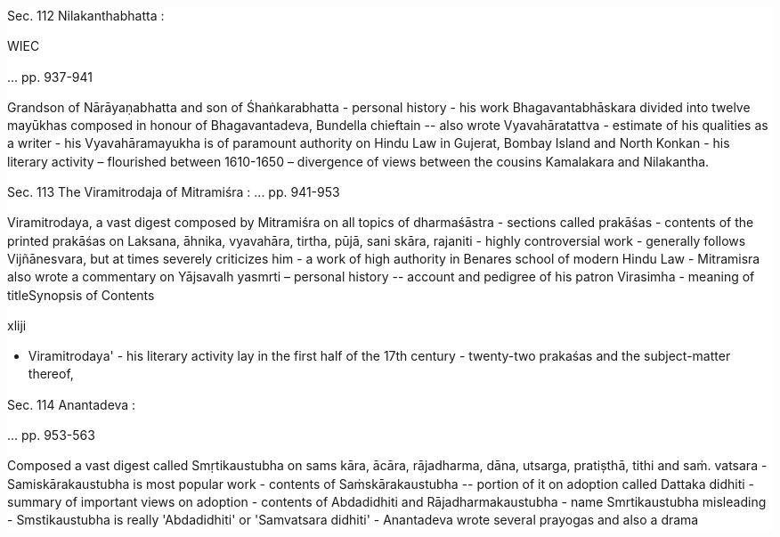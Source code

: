 Sec. 112 Nilakanthabhatta : 

WIEC 

... pp. 937-941 

Grandson of Nārāyaṇabhatta and son of Śhaṅkarabhatta - personal history - his work Bhagavantabhāskara divided into twelve mayūkhas composed in honour of Bhagavantadeva, Bundella chieftain -- also wrote Vyavahāratattva - estimate of his qualities as a writer - his Vyavahāramayukha is of paramount authority on Hindu Law in Gujerat, Bombay Island and North Konkan - his literary activity – flourished between 1610-1650 – divergence of views between the cousins Kamalakara and Nilakantha. 

Sec. 113 The Viramitrodaja of Mitramiśra : ... pp. 941-953 

Viramitrodaya, a vast digest composed by Mitramiśra on all topics of dharmaśāstra - sections called prakāśas - contents of the printed prakāśas on Laksana, āhnika, vyavahāra, tirtha, pūjā, sani skāra, rajaniti - highly controversial work - generally follows Vijñānesvara, but at times severely criticizes him - a work of high authority in Benares school of modern Hindu Law - Mitramisra also wrote a commentary on Yājsavalh yasmrti – personal history -- account and pedigree of his patron Virasimha - meaning of titleSynopsis of Contents 

xliji 

* Viramitrodaya' - his literary activity lay in the first half of the 17th century - twenty-two prakaśas and the subject-matter thereof, 

Sec. 114 Anantadeva : 

... pp. 953-563 

Composed a vast digest called Smṛtikaustubha on sams kāra, ācāra, rājadharma, dāna, utsarga, pratișthā, tithi and saṁ. vatsara - Samiskārakaustubha is most popular work - contents of Saṁskārakaustubha -- portion of it on adoption called Dattaka didhiti - summary of important views on adoption - contents of Abdadidhiti and Rājadharmakaustubha - name Smrtikaustubha misleading - Smstikaustubha is really 'Abdadidhiti' or 'Samvatsara didhiti' - Anantadeva wrote several prayogas and also a drama 

